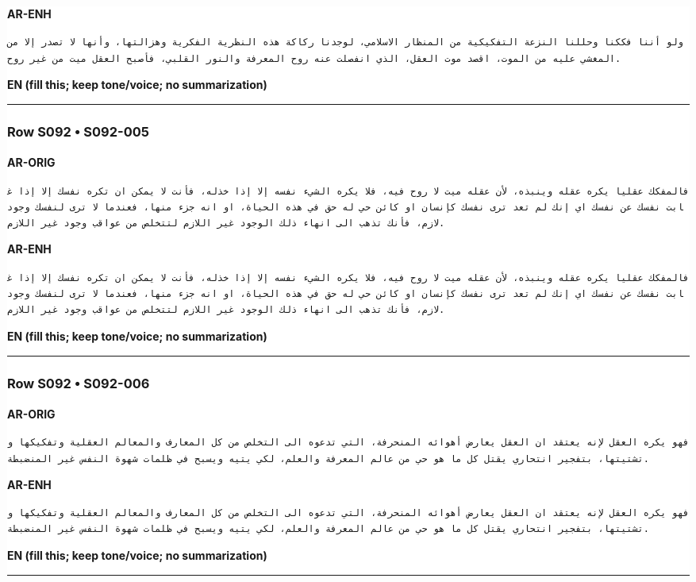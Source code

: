 **AR-ENH**
```ar
ولو أننا فككنا وحللنا النزعة التفكيكية من المنظار الاسلامي، لوجدنا ركاكة هذه النظرية الفكرية وهزالتها، وأنها لا تصدر إلا من المغشي عليه من الموت، اقصد موت العقل، الذي انفصلت عنه روح المعرفة والنور القلبي، فأصبح العقل ميت من غير روح.
```

**EN (fill this; keep tone/voice; no summarization)**
```en

```

---
### Row S092 • S092-005

**AR-ORIG**
```ar
فالمفكك عقليا يكره عقله وينبذه، لأن عقله ميت لا روح فيه، فلا يكره الشيء نفسه إلا إذا خذله، فأنت لا يمكن ان تكره نفسك إلا إذا غابت نفسك عن نفسك اي إنك لم تعد ترى نفسك كإنسان او كائن حي له حق في هذه الحياة، او انه جزء منها، فعندما لا ترى لنفسك وجود لازم، فأنك تذهب الى انهاء ذلك الوجود غير اللازم لتتخلص من عواقب وجود غير اللازم.
```

**AR-ENH**
```ar
فالمفكك عقليا يكره عقله وينبذه، لأن عقله ميت لا روح فيه، فلا يكره الشيء نفسه إلا إذا خذله، فأنت لا يمكن ان تكره نفسك إلا إذا غابت نفسك عن نفسك اي إنك لم تعد ترى نفسك كإنسان او كائن حي له حق في هذه الحياة، او انه جزء منها، فعندما لا ترى لنفسك وجود لازم، فأنك تذهب الى انهاء ذلك الوجود غير اللازم لتتخلص من عواقب وجود غير اللازم.
```

**EN (fill this; keep tone/voice; no summarization)**
```en

```

---
### Row S092 • S092-006

**AR-ORIG**
```ar
فهو يكره العقل لإنه يعتقد ان العقل يعارض أهوائه المنحرفة، التي تدعوه الى التخلص من كل المعارف والمعالم العقلية وتفكيكها وتشتيتها، بتفجير انتحاري يقتل كل ما هو حي من عالم المعرفة والعلم، لكي يتيه ويسبح في ظلمات شهوة النفس غير المنضبطة.
```

**AR-ENH**
```ar
فهو يكره العقل لإنه يعتقد ان العقل يعارض أهوائه المنحرفة، التي تدعوه الى التخلص من كل المعارف والمعالم العقلية وتفكيكها وتشتيتها، بتفجير انتحاري يقتل كل ما هو حي من عالم المعرفة والعلم، لكي يتيه ويسبح في ظلمات شهوة النفس غير المنضبطة.
```

**EN (fill this; keep tone/voice; no summarization)**
```en

```

---